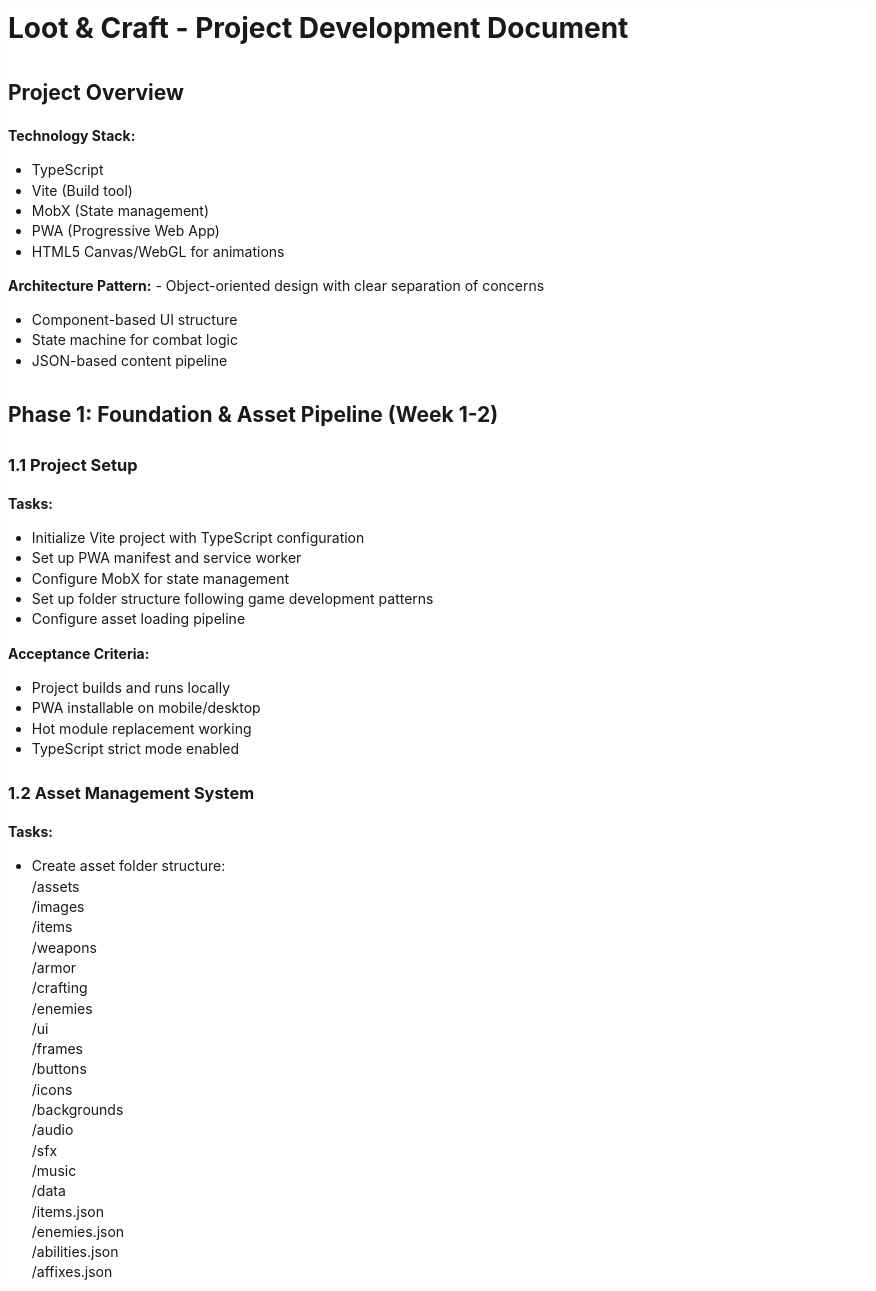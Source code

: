 # **Loot & Craft \- Project Development Document**

## **Project Overview**

**Technology Stack:**

* TypeScript  
* Vite (Build tool)  
* MobX (State management)  
* PWA (Progressive Web App)  
* HTML5 Canvas/WebGL for animations

**Architecture Pattern:** \- Object-oriented design with clear separation of concerns

* Component-based UI structure  
* State machine for combat logic  
* JSON-based content pipeline

## **Phase 1: Foundation & Asset Pipeline (Week 1-2)**

### **1.1 Project Setup**

**Tasks:**

* Initialize Vite project with TypeScript configuration  
* Set up PWA manifest and service worker  
* Configure MobX for state management  
* Set up folder structure following game development patterns  
* Configure asset loading pipeline

**Acceptance Criteria:**

* Project builds and runs locally  
* PWA installable on mobile/desktop  
* Hot module replacement working  
* TypeScript strict mode enabled

### **1.2 Asset Management System**

**Tasks:**

* Create asset folder structure:  
  /assets  
    /images  
      /items  
        /weapons  
        /armor  
        /crafting  
      /enemies  
      /ui  
        /frames  
        /buttons  
        /icons  
      /backgrounds  
    /audio  
      /sfx  
      /music  
    /data  
      /items.json  
      /enemies.json  
      /abilities.json  
      /affixes.json
